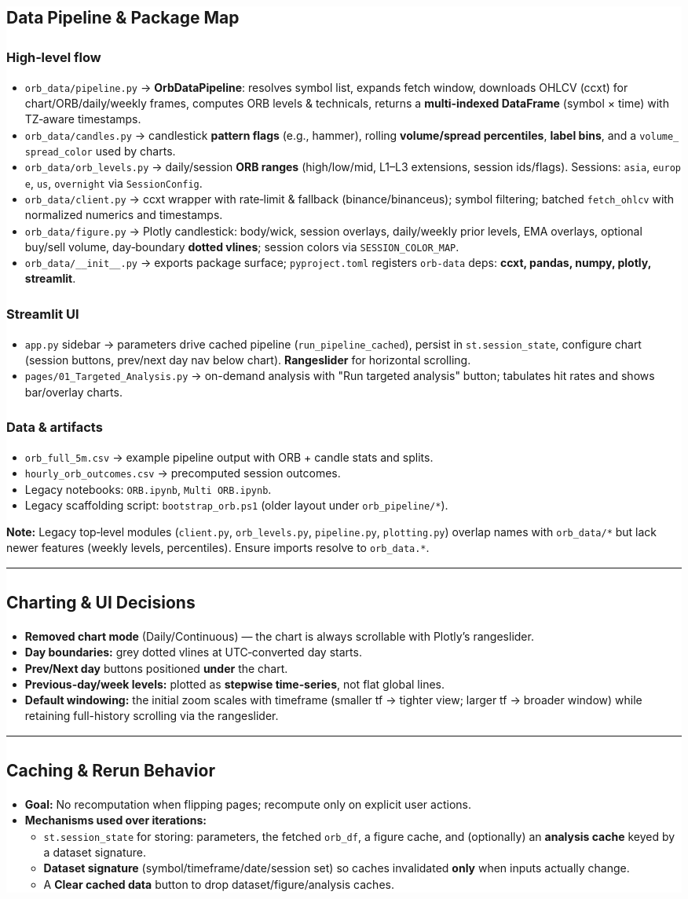 
## Data Pipeline & Package Map

### High‑level flow
- `orb_data/pipeline.py` → **OrbDataPipeline**: resolves symbol list, expands fetch window, downloads OHLCV (ccxt) for chart/ORB/daily/weekly frames, computes ORB levels & technicals, returns a **multi‑indexed DataFrame** (symbol × time) with TZ‑aware timestamps.
- `orb_data/candles.py` → candlestick **pattern flags** (e.g., hammer), rolling **volume/spread percentiles**, **label bins**, and a `volume_spread_color` used by charts.
- `orb_data/orb_levels.py` → daily/session **ORB ranges** (high/low/mid, L1–L3 extensions, session ids/flags). Sessions: `asia`, `europe`, `us`, `overnight` via `SessionConfig`.
- `orb_data/client.py` → ccxt wrapper with rate‑limit & fallback (binance/binanceus); symbol filtering; batched `fetch_ohlcv` with normalized numerics and timestamps.
- `orb_data/figure.py` → Plotly candlestick: body/wick, session overlays, daily/weekly prior levels, EMA overlays, optional buy/sell volume, day‑boundary **dotted vlines**; session colors via `SESSION_COLOR_MAP`.
- `orb_data/__init__.py` → exports package surface; `pyproject.toml` registers `orb-data` deps: **ccxt, pandas, numpy, plotly, streamlit**.

### Streamlit UI
- `app.py` sidebar → parameters drive cached pipeline (`run_pipeline_cached`), persist in `st.session_state`, configure chart (session buttons, prev/next day nav below chart). **Rangeslider** for horizontal scrolling.
- `pages/01_Targeted_Analysis.py` → on-demand analysis with "Run targeted analysis" button; tabulates hit rates and shows bar/overlay charts.

### Data & artifacts
- `orb_full_5m.csv` → example pipeline output with ORB + candle stats and splits.
- `hourly_orb_outcomes.csv` → precomputed session outcomes.
- Legacy notebooks: `ORB.ipynb`, `Multi ORB.ipynb`.
- Legacy scaffolding script: `bootstrap_orb.ps1` (older layout under `orb_pipeline/*`).

**Note:** Legacy top‑level modules (`client.py`, `orb_levels.py`, `pipeline.py`, `plotting.py`) overlap names with `orb_data/*` but lack newer features (weekly levels, percentiles). Ensure imports resolve to `orb_data.*`.

---

## Charting & UI Decisions
- **Removed chart mode** (Daily/Continuous) — the chart is always scrollable with Plotly’s rangeslider.
- **Day boundaries:** grey dotted vlines at UTC‑converted day starts.
- **Prev/Next day** buttons positioned **under** the chart.
- **Previous-day/week levels:** plotted as **stepwise time‑series**, not flat global lines.
- **Default windowing:** the initial zoom scales with timeframe (smaller tf → tighter view; larger tf → broader window) while retaining full-history scrolling via the rangeslider.

---

## Caching & Rerun Behavior
- **Goal:** No recomputation when flipping pages; recompute only on explicit user actions.
- **Mechanisms used over iterations:**
  - `st.session_state` for storing: parameters, the fetched `orb_df`, a figure cache, and (optionally) an **analysis cache** keyed by a dataset signature.
  - **Dataset signature** (symbol/timeframe/date/session set) so caches invalidated **only** when inputs actually change.
  - A **Clear cached data** button to drop dataset/figure/analysis caches.

